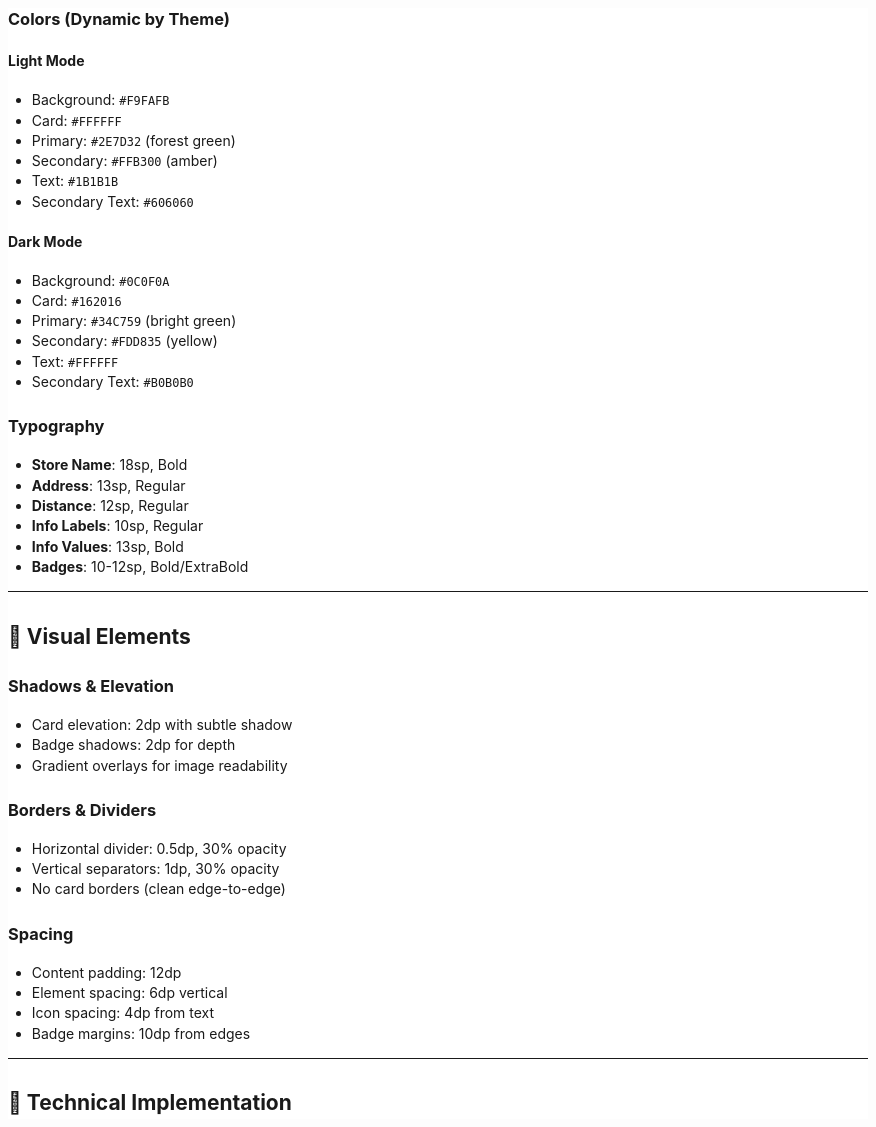### Colors (Dynamic by Theme)

#### Light Mode
- Background: `#F9FAFB`
- Card: `#FFFFFF`
- Primary: `#2E7D32` (forest green)
- Secondary: `#FFB300` (amber)
- Text: `#1B1B1B`
- Secondary Text: `#606060`

#### Dark Mode
- Background: `#0C0F0A`
- Card: `#162016`
- Primary: `#34C759` (bright green)
- Secondary: `#FDD835` (yellow)
- Text: `#FFFFFF`
- Secondary Text: `#B0B0B0`

### Typography
- **Store Name**: 18sp, Bold
- **Address**: 13sp, Regular
- **Distance**: 12sp, Regular
- **Info Labels**: 10sp, Regular
- **Info Values**: 13sp, Bold
- **Badges**: 10-12sp, Bold/ExtraBold

---

## 🎨 Visual Elements

### Shadows & Elevation
- Card elevation: 2dp with subtle shadow
- Badge shadows: 2dp for depth
- Gradient overlays for image readability

### Borders & Dividers
- Horizontal divider: 0.5dp, 30% opacity
- Vertical separators: 1dp, 30% opacity
- No card borders (clean edge-to-edge)

### Spacing
- Content padding: 12dp
- Element spacing: 6dp vertical
- Icon spacing: 4dp from text
- Badge margins: 10dp from edges

---

## 🔧 Technical Implementation
